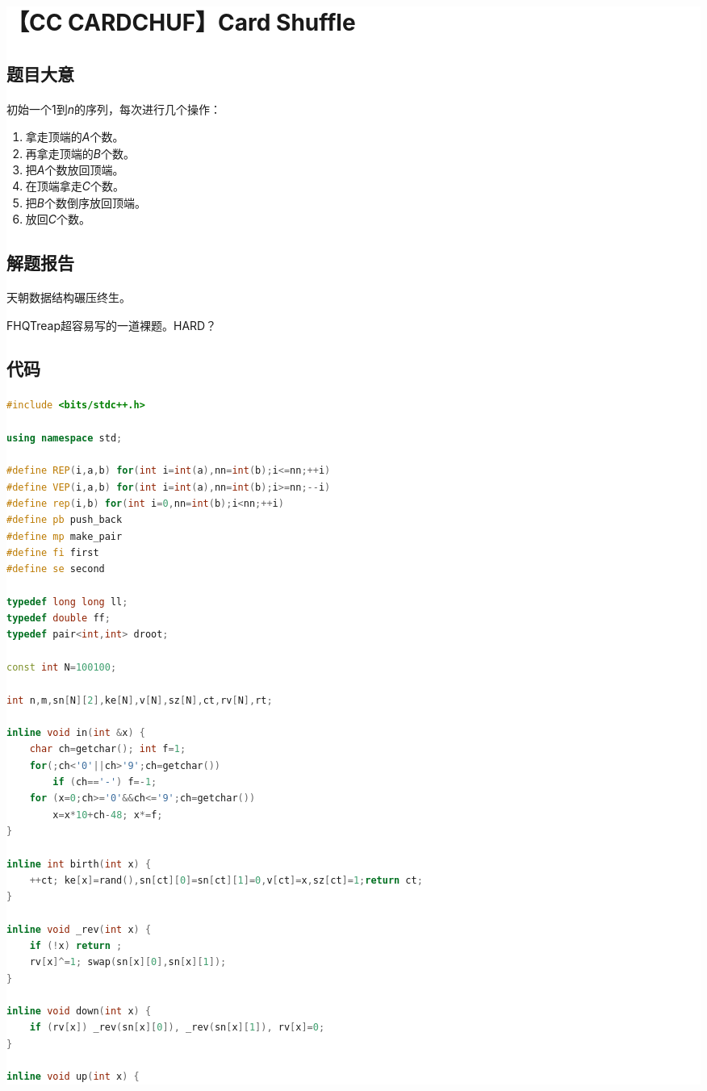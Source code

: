 # 【CC CARDCHUF】Card Shuffle
## 题目大意

初始一个$1$到$n$的序列，每次进行几个操作：
1. 拿走顶端的$A$个数。
2. 再拿走顶端的$B$个数。 
3. 把$A$个数放回顶端。
4. 在顶端拿走$C$个数。 
5. 把$B$个数倒序放回顶端。
6. 放回$C$个数。

## 解题报告

天朝数据结构碾压终生。

FHQTreap超容易写的一道裸题。HARD？

## 代码

```c++
#include <bits/stdc++.h> 
 
using namespace std; 
 
#define REP(i,a,b) for(int i=int(a),nn=int(b);i<=nn;++i)
#define VEP(i,a,b) for(int i=int(a),nn=int(b);i>=nn;--i) 
#define rep(i,b) for(int i=0,nn=int(b);i<nn;++i) 
#define pb push_back
#define mp make_pair
#define fi first
#define se second 
 
typedef long long ll; 
typedef double ff; 
typedef pair<int,int> droot; 
 
const int N=100100; 
 
int n,m,sn[N][2],ke[N],v[N],sz[N],ct,rv[N],rt;
 
inline void in(int &x) {
	char ch=getchar(); int f=1; 
	for(;ch<'0'||ch>'9';ch=getchar()) 
		if (ch=='-') f=-1; 
	for (x=0;ch>='0'&&ch<='9';ch=getchar()) 
		x=x*10+ch-48; x*=f; 
} 
 
inline int birth(int x) { 
	++ct; ke[x]=rand(),sn[ct][0]=sn[ct][1]=0,v[ct]=x,sz[ct]=1;return ct;
} 
 
inline void _rev(int x) {
	if (!x) return ; 
	rv[x]^=1; swap(sn[x][0],sn[x][1]); 
} 
 
inline void down(int x) { 
	if (rv[x]) _rev(sn[x][0]), _rev(sn[x][1]), rv[x]=0; 
} 
 
inline void up(int x) { 
```